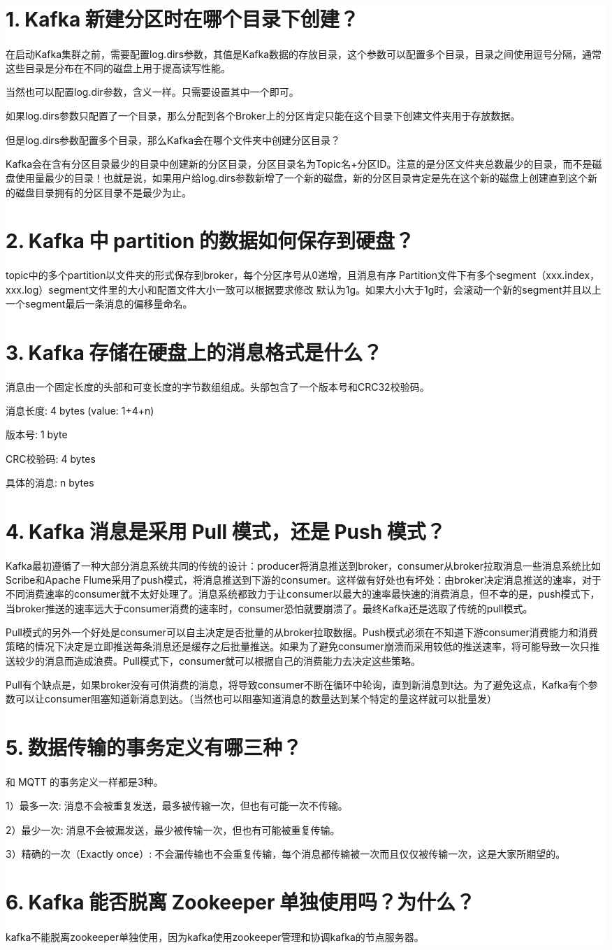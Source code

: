 # 1. Kafka 新建分区时在哪个目录下创建？
在启动Kafka集群之前，需要配置log.dirs参数，其值是Kafka数据的存放目录，这个参数可以配置多个目录，目录之间使用逗号分隔，通常这些目录是分布在不同的磁盘上用于提高读写性能。

当然也可以配置log.dir参数，含义一样。只需要设置其中一个即可。

如果log.dirs参数只配置了一个目录，那么分配到各个Broker上的分区肯定只能在这个目录下创建文件夹用于存放数据。

但是log.dirs参数配置多个目录，那么Kafka会在哪个文件夹中创建分区目录？

Kafka会在含有分区目录最少的目录中创建新的分区目录，分区目录名为Topic名+分区ID。注意的是分区文件夹总数最少的目录，而不是磁盘使用量最少的目录！也就是说，如果用户给log.dirs参数新增了一个新的磁盘，新的分区目录肯定是先在这个新的磁盘上创建直到这个新的磁盘目录拥有的分区目录不是最少为止。

# 2. Kafka 中 partition 的数据如何保存到硬盘？
topic中的多个partition以文件夹的形式保存到broker，每个分区序号从0递增，且消息有序 Partition文件下有多个segment（xxx.index，xxx.log）segment文件里的大小和配置文件大小一致可以根据要求修改 默认为1g。如果大小大于1g时，会滚动一个新的segment并且以上一个segment最后一条消息的偏移量命名。

# 3. Kafka 存储在硬盘上的消息格式是什么？
消息由一个固定长度的头部和可变长度的字节数组组成。头部包含了一个版本号和CRC32校验码。

消息长度: 4 bytes (value: 1+4+n)

版本号: 1 byte

CRC校验码: 4 bytes

具体的消息: n bytes

# 4. Kafka 消息是采用 Pull 模式，还是 Push 模式？
Kafka最初遵循了一种大部分消息系统共同的传统的设计：producer将消息推送到broker，consumer从broker拉取消息一些消息系统比如Scribe和Apache Flume采用了push模式，将消息推送到下游的consumer。这样做有好处也有坏处：由broker决定消息推送的速率，对于不同消费速率的consumer就不太好处理了。消息系统都致力于让consumer以最大的速率最快速的消费消息，但不幸的是，push模式下，当broker推送的速率远大于consumer消费的速率时，consumer恐怕就要崩溃了。最终Kafka还是选取了传统的pull模式。

Pull模式的另外一个好处是consumer可以自主决定是否批量的从broker拉取数据。Push模式必须在不知道下游consumer消费能力和消费策略的情况下决定是立即推送每条消息还是缓存之后批量推送。如果为了避免consumer崩溃而采用较低的推送速率，将可能导致一次只推送较少的消息而造成浪费。Pull模式下，consumer就可以根据自己的消费能力去决定这些策略。

Pull有个缺点是，如果broker没有可供消费的消息，将导致consumer不断在循环中轮询，直到新消息到t达。为了避免这点，Kafka有个参数可以让consumer阻塞知道新消息到达。（当然也可以阻塞知道消息的数量达到某个特定的量这样就可以批量发）

# 5. 数据传输的事务定义有哪三种？
和 MQTT 的事务定义一样都是3种。

1）最多一次: 消息不会被重复发送，最多被传输一次，但也有可能一次不传输。

2）最少一次: 消息不会被漏发送，最少被传输一次，但也有可能被重复传输。

3）精确的一次（Exactly once）: 不会漏传输也不会重复传输，每个消息都传输被一次而且仅仅被传输一次，这是大家所期望的。

# 6. Kafka 能否脱离 Zookeeper 单独使用吗？为什么？
kafka不能脱离zookeeper单独使用，因为kafka使用zookeeper管理和协调kafka的节点服务器。
